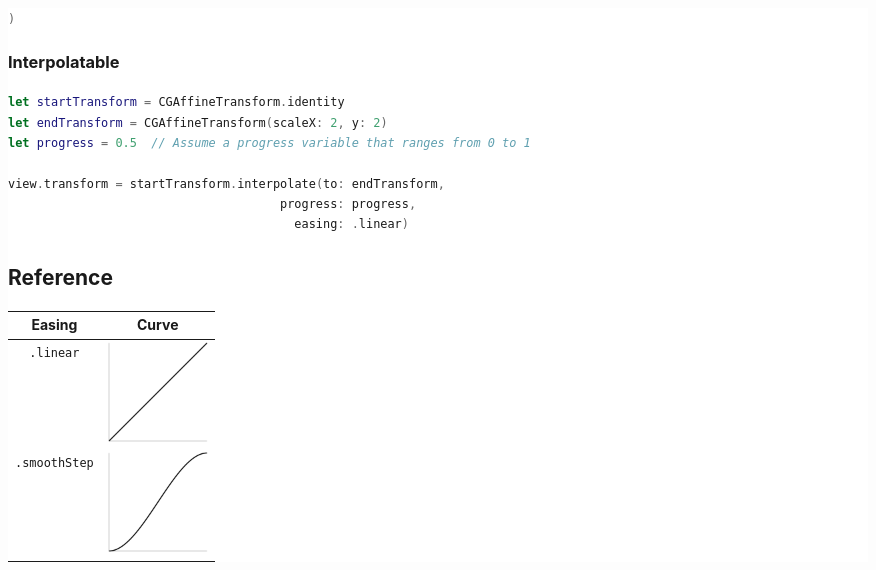````swift
)
````

### Interpolatable

````swift
let startTransform = CGAffineTransform.identity
let endTransform = CGAffineTransform(scaleX: 2, y: 2)
let progress = 0.5  // Assume a progress variable that ranges from 0 to 1

view.transform = startTransform.interpolate(to: endTransform,
                                      progress: progress,
                                        easing: .linear)

````

## Reference

|  Easing   |  Curve   |
| :---: | :---: |
|`.linear`|<img src="Demo/Ref/ReferenceImages_64/DemoTests.EasingDemoTests/test_linear@3x.png" width="100"/>|
|`.smoothStep`|<img src="Demo/Ref/ReferenceImages_64/DemoTests.EasingDemoTests/test_smoothStep@3x.png" width="100"/>|